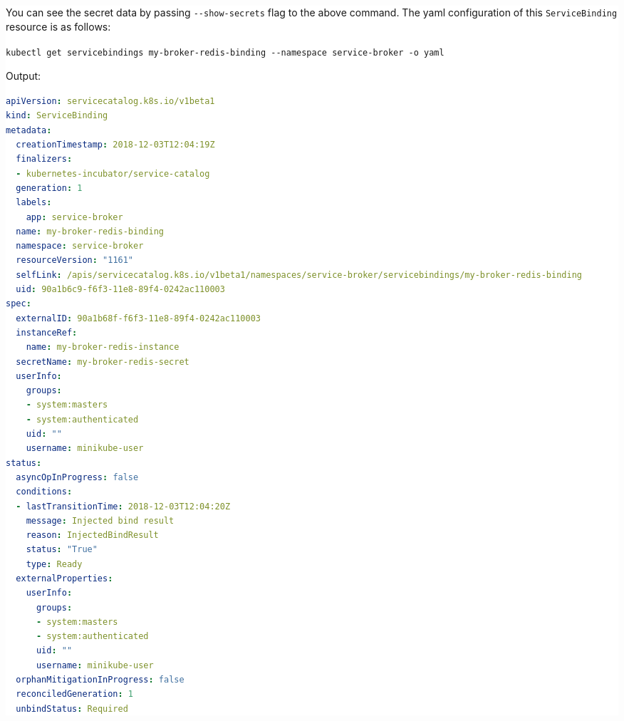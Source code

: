 You can see the secret data by passing `--show-secrets` flag to the above command. The yaml configuration of this `ServiceBinding` resource is as follows:

```console
kubectl get servicebindings my-broker-redis-binding --namespace service-broker -o yaml
```

Output:

```yaml
apiVersion: servicecatalog.k8s.io/v1beta1
kind: ServiceBinding
metadata:
  creationTimestamp: 2018-12-03T12:04:19Z
  finalizers:
  - kubernetes-incubator/service-catalog
  generation: 1
  labels:
    app: service-broker
  name: my-broker-redis-binding
  namespace: service-broker
  resourceVersion: "1161"
  selfLink: /apis/servicecatalog.k8s.io/v1beta1/namespaces/service-broker/servicebindings/my-broker-redis-binding
  uid: 90a1b6c9-f6f3-11e8-89f4-0242ac110003
spec:
  externalID: 90a1b68f-f6f3-11e8-89f4-0242ac110003
  instanceRef:
    name: my-broker-redis-instance
  secretName: my-broker-redis-secret
  userInfo:
    groups:
    - system:masters
    - system:authenticated
    uid: ""
    username: minikube-user
status:
  asyncOpInProgress: false
  conditions:
  - lastTransitionTime: 2018-12-03T12:04:20Z
    message: Injected bind result
    reason: InjectedBindResult
    status: "True"
    type: Ready
  externalProperties:
    userInfo:
      groups:
      - system:masters
      - system:authenticated
      uid: ""
      username: minikube-user
  orphanMitigationInProgress: false
  reconciledGeneration: 1
  unbindStatus: Required
```

